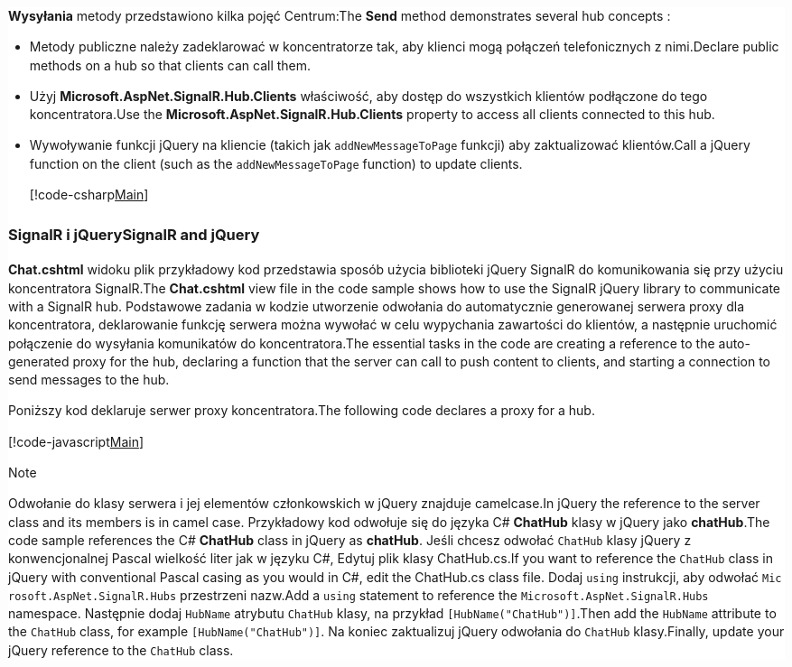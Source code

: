 <span data-ttu-id="c9bcc-188">**Wysyłania** metody przedstawiono kilka pojęć Centrum:</span><span class="sxs-lookup"><span data-stu-id="c9bcc-188">The **Send** method demonstrates several hub concepts :</span></span>

- <span data-ttu-id="c9bcc-189">Metody publiczne należy zadeklarować w koncentratorze tak, aby klienci mogą połączeń telefonicznych z nimi.</span><span class="sxs-lookup"><span data-stu-id="c9bcc-189">Declare public methods on a hub so that clients can call them.</span></span>
- <span data-ttu-id="c9bcc-190">Użyj **Microsoft.AspNet.SignalR.Hub.Clients** właściwość, aby dostęp do wszystkich klientów podłączone do tego koncentratora.</span><span class="sxs-lookup"><span data-stu-id="c9bcc-190">Use the **Microsoft.AspNet.SignalR.Hub.Clients** property to access all clients connected to this hub.</span></span>
- <span data-ttu-id="c9bcc-191">Wywoływanie funkcji jQuery na kliencie (takich jak `addNewMessageToPage` funkcji) aby zaktualizować klientów.</span><span class="sxs-lookup"><span data-stu-id="c9bcc-191">Call a jQuery function on the client (such as the `addNewMessageToPage` function) to update clients.</span></span>

    [!code-csharp[Main](tutorial-getting-started-with-signalr-and-mvc-4/samples/sample5.cs)]

### <a name="signalr-and-jquery"></a><span data-ttu-id="c9bcc-192">SignalR i jQuery</span><span class="sxs-lookup"><span data-stu-id="c9bcc-192">SignalR and jQuery</span></span>

<span data-ttu-id="c9bcc-193">**Chat.cshtml** widoku plik przykładowy kod przedstawia sposób użycia biblioteki jQuery SignalR do komunikowania się przy użyciu koncentratora SignalR.</span><span class="sxs-lookup"><span data-stu-id="c9bcc-193">The **Chat.cshtml** view file in the code sample shows how to use the SignalR jQuery library to communicate with a SignalR hub.</span></span> <span data-ttu-id="c9bcc-194">Podstawowe zadania w kodzie utworzenie odwołania do automatycznie generowanej serwera proxy dla koncentratora, deklarowanie funkcję serwera można wywołać w celu wypychania zawartości do klientów, a następnie uruchomić połączenie do wysyłania komunikatów do koncentratora.</span><span class="sxs-lookup"><span data-stu-id="c9bcc-194">The essential tasks in the code are creating a reference to the auto-generated proxy for the hub, declaring a function that the server can call to push content to clients, and starting a connection to send messages to the hub.</span></span>

<span data-ttu-id="c9bcc-195">Poniższy kod deklaruje serwer proxy koncentratora.</span><span class="sxs-lookup"><span data-stu-id="c9bcc-195">The following code declares a proxy for a hub.</span></span>

[!code-javascript[Main](tutorial-getting-started-with-signalr-and-mvc-4/samples/sample6.js)]

> [!NOTE]
> <span data-ttu-id="c9bcc-196">Odwołanie do klasy serwera i jej elementów członkowskich w jQuery znajduje camelcase.</span><span class="sxs-lookup"><span data-stu-id="c9bcc-196">In jQuery the reference to the server class and its members is in camel case.</span></span> <span data-ttu-id="c9bcc-197">Przykładowy kod odwołuje się do języka C# **ChatHub** klasy w jQuery jako **chatHub**.</span><span class="sxs-lookup"><span data-stu-id="c9bcc-197">The code sample references the C# **ChatHub** class in jQuery as **chatHub**.</span></span> <span data-ttu-id="c9bcc-198">Jeśli chcesz odwołać `ChatHub` klasy jQuery z konwencjonalnej Pascal wielkość liter jak w języku C#, Edytuj plik klasy ChatHub.cs.</span><span class="sxs-lookup"><span data-stu-id="c9bcc-198">If you want to reference the `ChatHub` class in jQuery with conventional Pascal casing as you would in C#, edit the ChatHub.cs class file.</span></span> <span data-ttu-id="c9bcc-199">Dodaj `using` instrukcji, aby odwołać `Microsoft.AspNet.SignalR.Hubs` przestrzeni nazw.</span><span class="sxs-lookup"><span data-stu-id="c9bcc-199">Add a `using` statement to reference the `Microsoft.AspNet.SignalR.Hubs` namespace.</span></span> <span data-ttu-id="c9bcc-200">Następnie dodaj `HubName` atrybutu `ChatHub` klasy, na przykład `[HubName("ChatHub")]`.</span><span class="sxs-lookup"><span data-stu-id="c9bcc-200">Then add the `HubName` attribute to the `ChatHub` class, for example `[HubName("ChatHub")]`.</span></span> <span data-ttu-id="c9bcc-201">Na koniec zaktualizuj jQuery odwołania do `ChatHub` klasy.</span><span class="sxs-lookup"><span data-stu-id="c9bcc-201">Finally, update your jQuery reference to the `ChatHub` class.</span></span>
